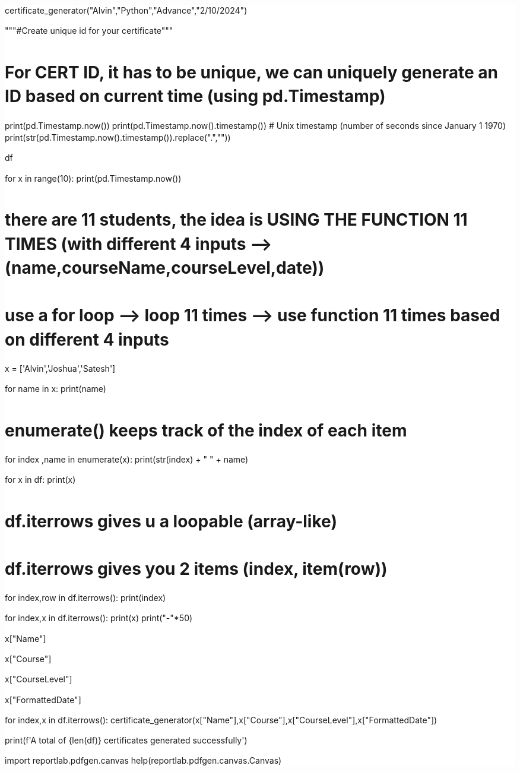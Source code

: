 certificate_generator("Alvin","Python","Advance","2/10/2024")

"""#Create unique id for your certificate"""

# For CERT ID, it has to be unique, we can uniquely generate an ID based on current time (using pd.Timestamp)
print(pd.Timestamp.now())
print(pd.Timestamp.now().timestamp()) # Unix timestamp (number of seconds since January 1 1970)
print(str(pd.Timestamp.now().timestamp()).replace(".",""))

df

for x in range(10):
  print(pd.Timestamp.now())

# there are 11 students, the idea is USING THE FUNCTION 11 TIMES (with different 4 inputs --> (name,courseName,courseLevel,date))
# use a for loop --> loop 11 times --> use function 11 times based on different 4 inputs

x = ['Alvin','Joshua','Satesh']

for name in x:
  print(name)

# enumerate() keeps track of the index of each item

for index ,name in enumerate(x):
  print(str(index) + " " + name)

for x in df:
  print(x)

# df.iterrows gives u a loopable (array-like)
# df.iterrows gives you 2 items (index, item(row))

for index,row in df.iterrows():
  print(index)

for index,x in df.iterrows():
  print(x)
  print("-"*50)

x["Name"]

x["Course"]

x["CourseLevel"]

x["FormattedDate"]

for index,x in df.iterrows():
  certificate_generator(x["Name"],x["Course"],x["CourseLevel"],x["FormattedDate"])

print(f'A total of {len(df)} certificates generated successfully')

import reportlab.pdfgen.canvas
help(reportlab.pdfgen.canvas.Canvas)

